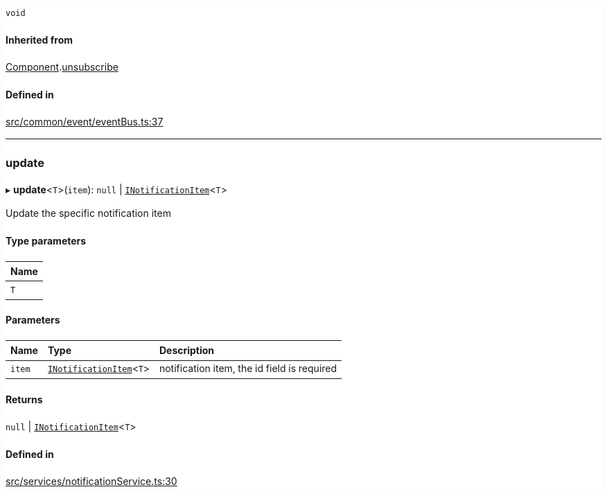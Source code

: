 `void`

#### Inherited from

[Component](../classes/molecule.react.Component).[unsubscribe](../classes/molecule.react.Component#unsubscribe)

#### Defined in

[src/common/event/eventBus.ts:37](https://github.com/DTStack/molecule/blob/46c80551/src/common/event/eventBus.ts#L37)

---

### update

▸ **update**<`T`\>(`item`): `null` \| [`INotificationItem`](molecule.model.INotificationItem)<`T`\>

Update the specific notification item

#### Type parameters

| Name |
| :--- |
| `T`  |

#### Parameters

| Name   | Type                                                          | Description                                 |
| :----- | :------------------------------------------------------------ | :------------------------------------------ |
| `item` | [`INotificationItem`](molecule.model.INotificationItem)<`T`\> | notification item, the id field is required |

#### Returns

`null` \| [`INotificationItem`](molecule.model.INotificationItem)<`T`\>

#### Defined in

[src/services/notificationService.ts:30](https://github.com/DTStack/molecule/blob/46c80551/src/services/notificationService.ts#L30)
